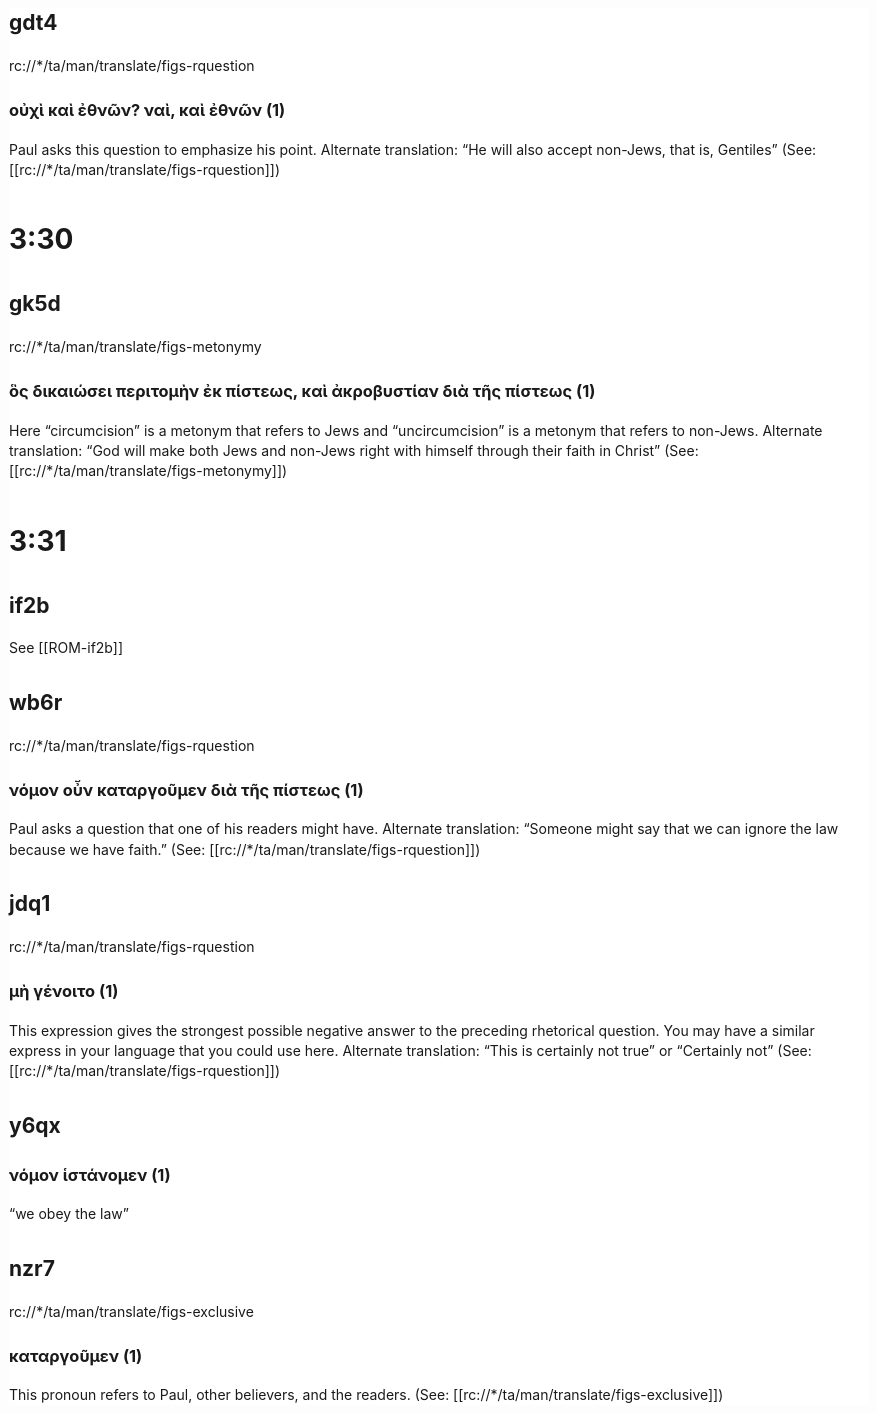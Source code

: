 ## gdt4
rc://*/ta/man/translate/figs-rquestion
### οὐχὶ καὶ ἐθνῶν? ναὶ, καὶ ἐθνῶν (1)
Paul asks this question to emphasize his point. Alternate translation: “He will also accept non-Jews, that is, Gentiles” (See: [[rc://*/ta/man/translate/figs-rquestion]])

# 3:30
## gk5d
rc://*/ta/man/translate/figs-metonymy
### ὃς δικαιώσει περιτομὴν ἐκ πίστεως, καὶ ἀκροβυστίαν διὰ τῆς πίστεως (1)
Here “circumcision” is a metonym that refers to Jews and “uncircumcision” is a metonym that refers to non-Jews. Alternate translation: “God will make both Jews and non-Jews right with himself through their faith in Christ” (See: [[rc://*/ta/man/translate/figs-metonymy]])

# 3:31
## if2b
See [[ROM-if2b]]
## wb6r
rc://*/ta/man/translate/figs-rquestion
### νόμον οὖν καταργοῦμεν διὰ τῆς πίστεως (1)
Paul asks a question that one of his readers might have. Alternate translation: “Someone might say that we can ignore the law because we have faith.” (See: [[rc://*/ta/man/translate/figs-rquestion]])

## jdq1
rc://*/ta/man/translate/figs-rquestion
### μὴ γένοιτο (1)
This expression gives the strongest possible negative answer to the preceding rhetorical question. You may have a similar express in your language that you could use here. Alternate translation: “This is certainly not true” or “Certainly not” (See: [[rc://*/ta/man/translate/figs-rquestion]])

## y6qx
### νόμον ἱστάνομεν (1)
“we obey the law”

## nzr7
rc://*/ta/man/translate/figs-exclusive
### καταργοῦμεν (1)
This pronoun refers to Paul, other believers, and the readers. (See: [[rc://*/ta/man/translate/figs-exclusive]])
